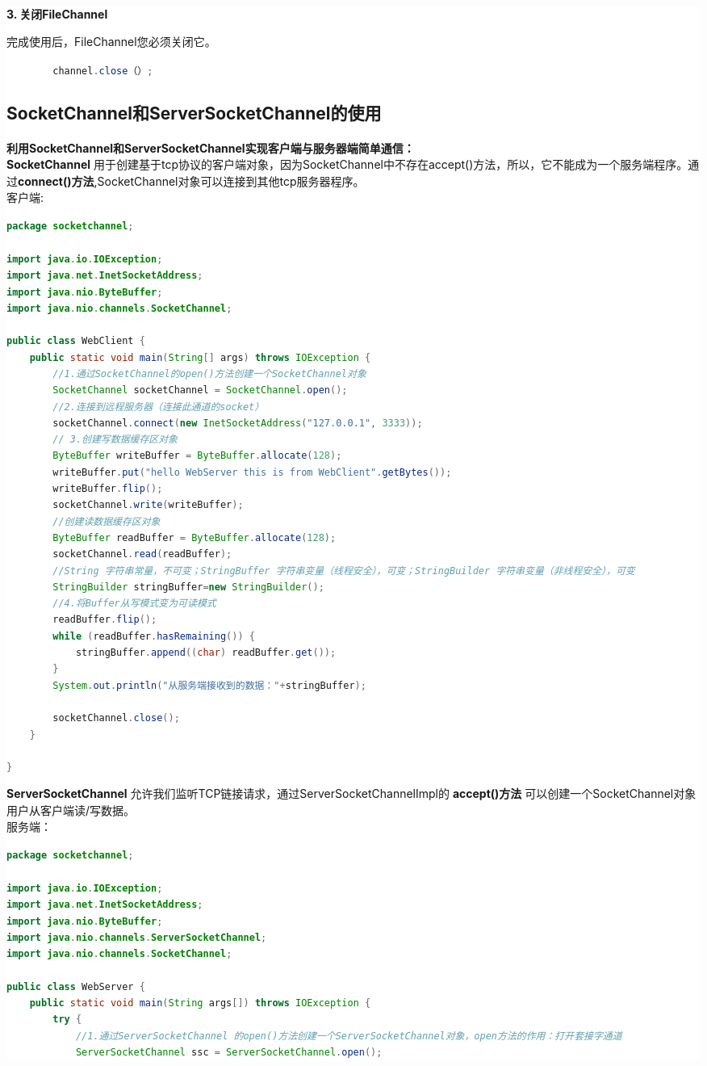 **3. 关闭FileChannel**

完成使用后，FileChannel您必须关闭它。

```java
		channel.close（）; 
```

## **SocketChannel和ServerSocketChannel的使用**

**利用SocketChannel和ServerSocketChannel实现客户端与服务器端简单通信：**<br>**SocketChannel** 用于创建基于tcp协议的客户端对象，因为SocketChannel中不存在accept()方法，所以，它不能成为一个服务端程序。通过**connect()方法**,SocketChannel对象可以连接到其他tcp服务器程序。<br>客户端:

```java
package socketchannel;

import java.io.IOException;
import java.net.InetSocketAddress;
import java.nio.ByteBuffer;
import java.nio.channels.SocketChannel;

public class WebClient {
    public static void main(String[] args) throws IOException {
        //1.通过SocketChannel的open()方法创建一个SocketChannel对象
        SocketChannel socketChannel = SocketChannel.open();
        //2.连接到远程服务器（连接此通道的socket）
        socketChannel.connect(new InetSocketAddress("127.0.0.1", 3333));
        // 3.创建写数据缓存区对象
        ByteBuffer writeBuffer = ByteBuffer.allocate(128);
        writeBuffer.put("hello WebServer this is from WebClient".getBytes());
        writeBuffer.flip();
        socketChannel.write(writeBuffer);
        //创建读数据缓存区对象
        ByteBuffer readBuffer = ByteBuffer.allocate(128);
        socketChannel.read(readBuffer);
        //String 字符串常量，不可变；StringBuffer 字符串变量（线程安全），可变；StringBuilder 字符串变量（非线程安全），可变
        StringBuilder stringBuffer=new StringBuilder();
        //4.将Buffer从写模式变为可读模式
        readBuffer.flip();
        while (readBuffer.hasRemaining()) {
            stringBuffer.append((char) readBuffer.get());
        }
        System.out.println("从服务端接收到的数据："+stringBuffer);

        socketChannel.close();
    }

}
```

**ServerSocketChannel** 允许我们监听TCP链接请求，通过ServerSocketChannelImpl的 **accept()方法** 可以创建一个SocketChannel对象用户从客户端读/写数据。<br>服务端：

```java
package socketchannel;

import java.io.IOException;
import java.net.InetSocketAddress;
import java.nio.ByteBuffer;
import java.nio.channels.ServerSocketChannel;
import java.nio.channels.SocketChannel;

public class WebServer {
    public static void main(String args[]) throws IOException {
        try {
            //1.通过ServerSocketChannel 的open()方法创建一个ServerSocketChannel对象，open方法的作用：打开套接字通道
            ServerSocketChannel ssc = ServerSocketChannel.open();
```